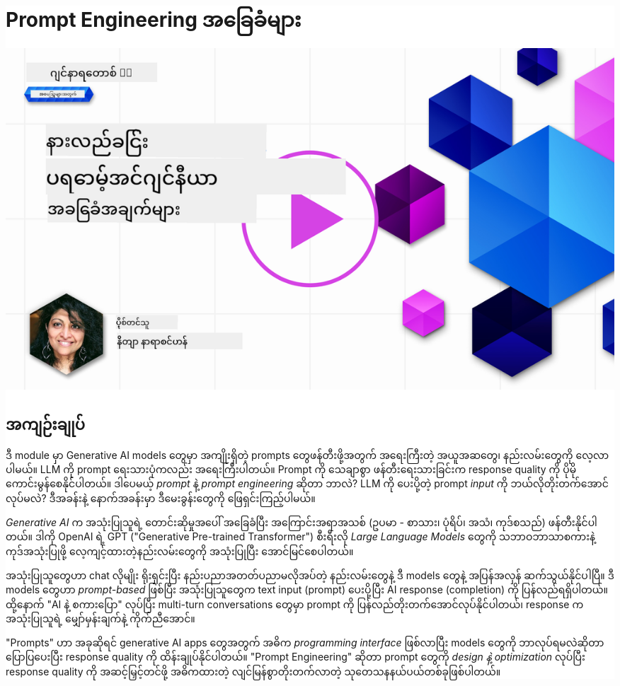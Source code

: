 
# Prompt Engineering အခြေခံများ

[![Prompt Engineering Fundamentals](../../../translated_images/04-lesson-banner.a2c90deba7fedacda69f35b41636a8951ec91c2e33f5420b1254534ac85bc18e.my.png)](https://aka.ms/gen-ai-lesson4-gh?WT.mc_id=academic-105485-koreyst)

## အကျဉ်းချုပ်
ဒီ module မှာ Generative AI models တွေမှာ အကျိုးရှိတဲ့ prompts တွေဖန်တီးဖို့အတွက် အရေးကြီးတဲ့ အယူအဆတွေ၊ နည်းလမ်းတွေကို လေ့လာပါမယ်။ LLM ကို prompt ရေးသားပုံကလည်း အရေးကြီးပါတယ်။ Prompt ကို သေချာစွာ ဖန်တီးရေးသားခြင်းက response quality ကို ပိုမိုကောင်းမွန်စေနိုင်ပါတယ်။ ဒါပေမယ့် _prompt_ နဲ့ _prompt engineering_ ဆိုတာ ဘာလဲ? LLM ကို ပေးပို့တဲ့ prompt _input_ ကို ဘယ်လိုတိုးတက်အောင်လုပ်မလဲ? ဒီအခန်းနဲ့ နောက်အခန်းမှာ ဒီမေးခွန်းတွေကို ဖြေရှင်းကြည့်ပါမယ်။

_Generative AI_ က အသုံးပြုသူရဲ့ တောင်းဆိုမှုအပေါ် အခြေခံပြီး အကြောင်းအရာအသစ် (ဥပမာ - စာသား၊ ပုံရိပ်၊ အသံ၊ ကုဒ်စသည်) ဖန်တီးနိုင်ပါတယ်။ ဒါကို OpenAI ရဲ့ GPT ("Generative Pre-trained Transformer") စီးရီးလို _Large Language Models_ တွေကို သဘာဝဘာသာစကားနဲ့ ကုဒ်အသုံးပြုဖို့ လေ့ကျင့်ထားတဲ့နည်းလမ်းတွေကို အသုံးပြုပြီး အောင်မြင်စေပါတယ်။

အသုံးပြုသူတွေဟာ chat လိုမျိုး ရိုးရှင်းပြီး နည်းပညာအတတ်ပညာမလိုအပ်တဲ့ နည်းလမ်းတွေနဲ့ ဒီ models တွေနဲ့ အပြန်အလှန် ဆက်သွယ်နိုင်ပါပြီ။ ဒီ models တွေဟာ _prompt-based_ ဖြစ်ပြီး အသုံးပြုသူတွေက text input (prompt) ပေးပို့ပြီး AI response (completion) ကို ပြန်လည်ရရှိပါတယ်။ ထို့နောက် "AI နဲ့ စကားပြော" လုပ်ပြီး multi-turn conversations တွေမှာ prompt ကို ပြန်လည်တိုးတက်အောင်လုပ်နိုင်ပါတယ်၊ response က အသုံးပြုသူရဲ့ မျှော်မှန်းချက်နဲ့ ကိုက်ညီအောင်။

"Prompts" ဟာ အခုဆိုရင် generative AI apps တွေအတွက် အဓိက _programming interface_ ဖြစ်လာပြီး models တွေကို ဘာလုပ်ရမလဲဆိုတာ ပြောပြပေးပြီး response quality ကို ထိန်းချုပ်နိုင်ပါတယ်။ "Prompt Engineering" ဆိုတာ prompt တွေကို _design နဲ့ optimization_ လုပ်ပြီး response quality ကို အဆင့်မြှင့်တင်ဖို့ အဓိကထားတဲ့ လျင်မြန်စွာတိုးတက်လာတဲ့ သုတေသနနယ်ပယ်တစ်ခုဖြစ်ပါတယ်။
